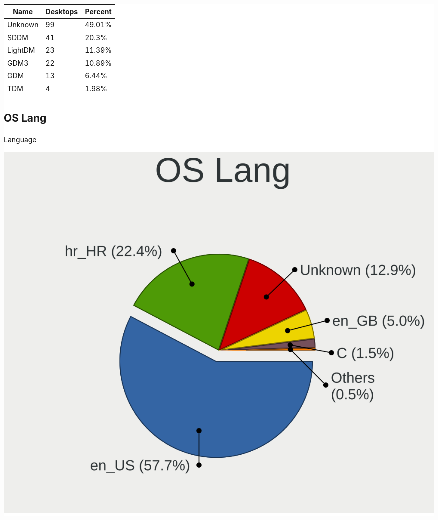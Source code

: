 
| Name    | Desktops | Percent |
|---------|----------|---------|
| Unknown | 99       | 49.01%  |
| SDDM    | 41       | 20.3%   |
| LightDM | 23       | 11.39%  |
| GDM3    | 22       | 10.89%  |
| GDM     | 13       | 6.44%   |
| TDM     | 4        | 1.98%   |

OS Lang
-------

Language

![OS Lang](./images/pie_chart/os_lang.svg)
